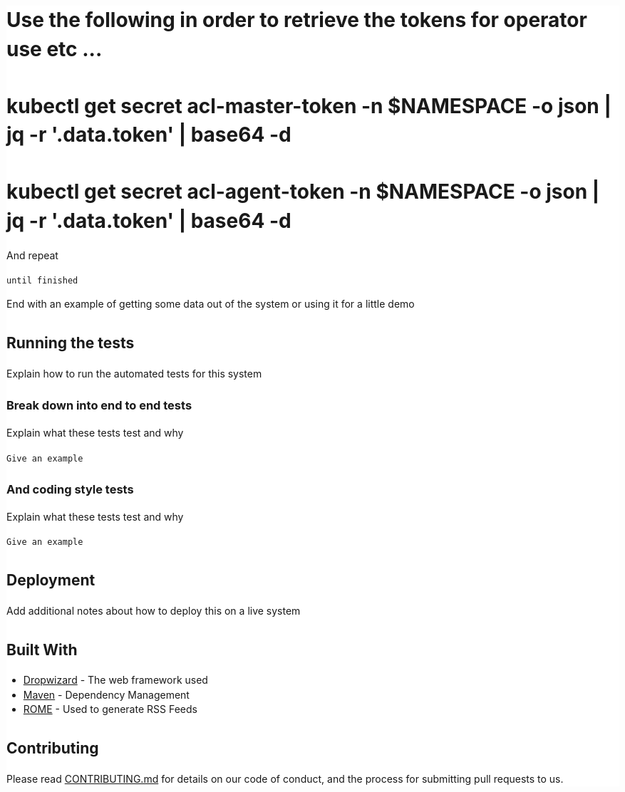 # Use the following in order to retrieve the tokens for operator use etc ...

# kubectl get secret acl-master-token -n $NAMESPACE -o json | jq -r '.data.token' | base64 -d
# kubectl get secret acl-agent-token -n $NAMESPACE -o json | jq -r '.data.token' | base64 -d


And repeat

```
until finished
```

End with an example of getting some data out of the system or using it for a little demo

## Running the tests

Explain how to run the automated tests for this system

### Break down into end to end tests

Explain what these tests test and why

```
Give an example
```

### And coding style tests

Explain what these tests test and why

```
Give an example
```

## Deployment

Add additional notes about how to deploy this on a live system

## Built With

* [Dropwizard](http://www.dropwizard.io/1.0.2/docs/) - The web framework used
* [Maven](https://maven.apache.org/) - Dependency Management
* [ROME](https://rometools.github.io/rome/) - Used to generate RSS Feeds

## Contributing

Please read [CONTRIBUTING.md](https://gist.github.com/PurpleBooth/b24679402957c63ec426) for details on our code of conduct, and the process for submitting pull requests to us.
